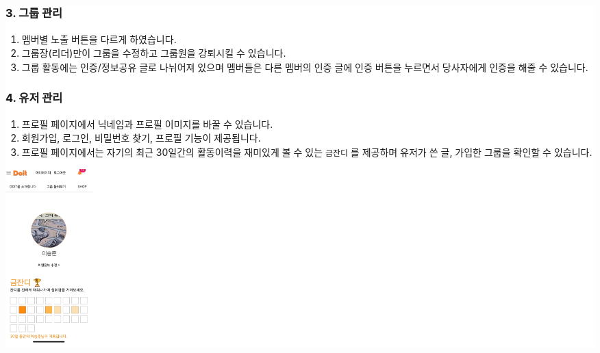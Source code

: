 ### 3. 그룹 관리

1. 멤버별 노출 버튼을 다르게 하였습니다. 
2. 그룹장(리더)만이 그룹을 수정하고 그룹원을 강퇴시킬 수 있습니다.
3. 그룹 활동에는 인증/정보공유 글로 나뉘어져 있으며 멤버들은 다른 멤버의 인증 글에 인증 버튼을 누르면서 당사자에게 인증을 해줄 수 있습니다.

### 4. 유저 관리

1. 프로필 페이지에서 닉네임과 프로필 이미지를 바꿀 수 있습니다.
2. 회원가입, 로그인, 비밀번호 찾기, 프로필 기능이 제공됩니다.
3. 프로필 페이지에서는 자기의 최근 30일간의 활동이력을 재미있게 볼 수 있는 `금잔디` 를 제공하며 유저가 쓴 글, 가입한 그룹을 확인할 수 있습니다.

<img src="README%2003ad24f6b5814e05ad1ade397b193453/1.jpg" alt="README%2003ad24f6b5814e05ad1ade397b193453/1.jpg" style="zoom:25%;" />